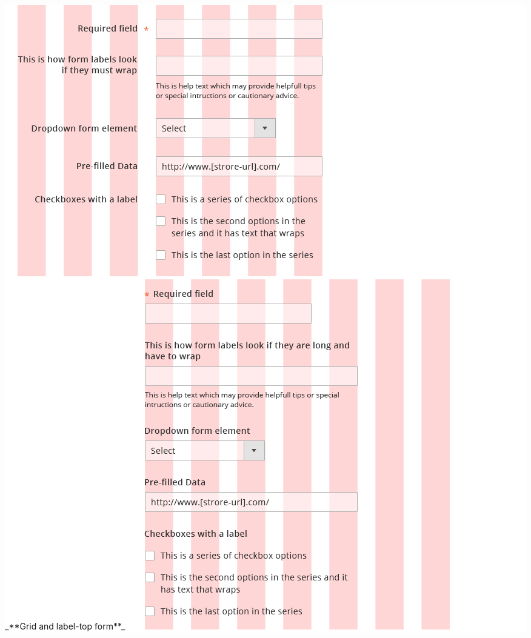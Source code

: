 <img src="img/grid_horiz.png">

<br />
_**Grid and label-top form**_

<img src="img/grid_vert.png">
